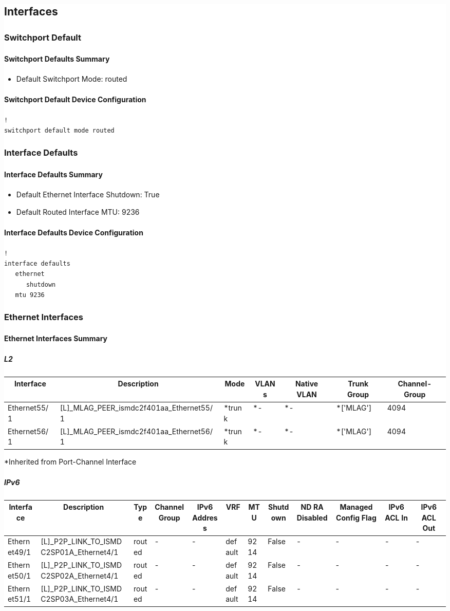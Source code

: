 ## Interfaces

### Switchport Default

#### Switchport Defaults Summary

- Default Switchport Mode: routed

#### Switchport Default Device Configuration

```eos
!
switchport default mode routed
```

### Interface Defaults

#### Interface Defaults Summary

- Default Ethernet Interface Shutdown: True

- Default Routed Interface MTU: 9236

#### Interface Defaults Device Configuration

```eos
!
interface defaults
   ethernet
      shutdown
   mtu 9236
```

### Ethernet Interfaces

#### Ethernet Interfaces Summary

##### L2

| Interface | Description | Mode | VLANs | Native VLAN | Trunk Group | Channel-Group |
| --------- | ----------- | ---- | ----- | ----------- | ----------- | ------------- |
| Ethernet55/1 | [L]_MLAG_PEER_ismdc2f401aa_Ethernet55/1 | *trunk | *- | *- | *['MLAG'] | 4094 |
| Ethernet56/1 | [L]_MLAG_PEER_ismdc2f401aa_Ethernet56/1 | *trunk | *- | *- | *['MLAG'] | 4094 |

*Inherited from Port-Channel Interface

##### IPv6

| Interface | Description | Type | Channel Group | IPv6 Address | VRF | MTU | Shutdown | ND RA Disabled | Managed Config Flag | IPv6 ACL In | IPv6 ACL Out |
| --------- | ----------- | ---- | --------------| ------------ | --- | --- | -------- | -------------- | -------------------| ----------- | ------------ |
| Ethernet49/1 | [L]_P2P_LINK_TO_ISMDC2SP01A_Ethernet4/1 | routed | - | - | default | 9214 | False | - | - | - | - |
| Ethernet50/1 | [L]_P2P_LINK_TO_ISMDC2SP02A_Ethernet4/1 | routed | - | - | default | 9214 | False | - | - | - | - |
| Ethernet51/1 | [L]_P2P_LINK_TO_ISMDC2SP03A_Ethernet4/1 | routed | - | - | default | 9214 | False | - | - | - | - |
